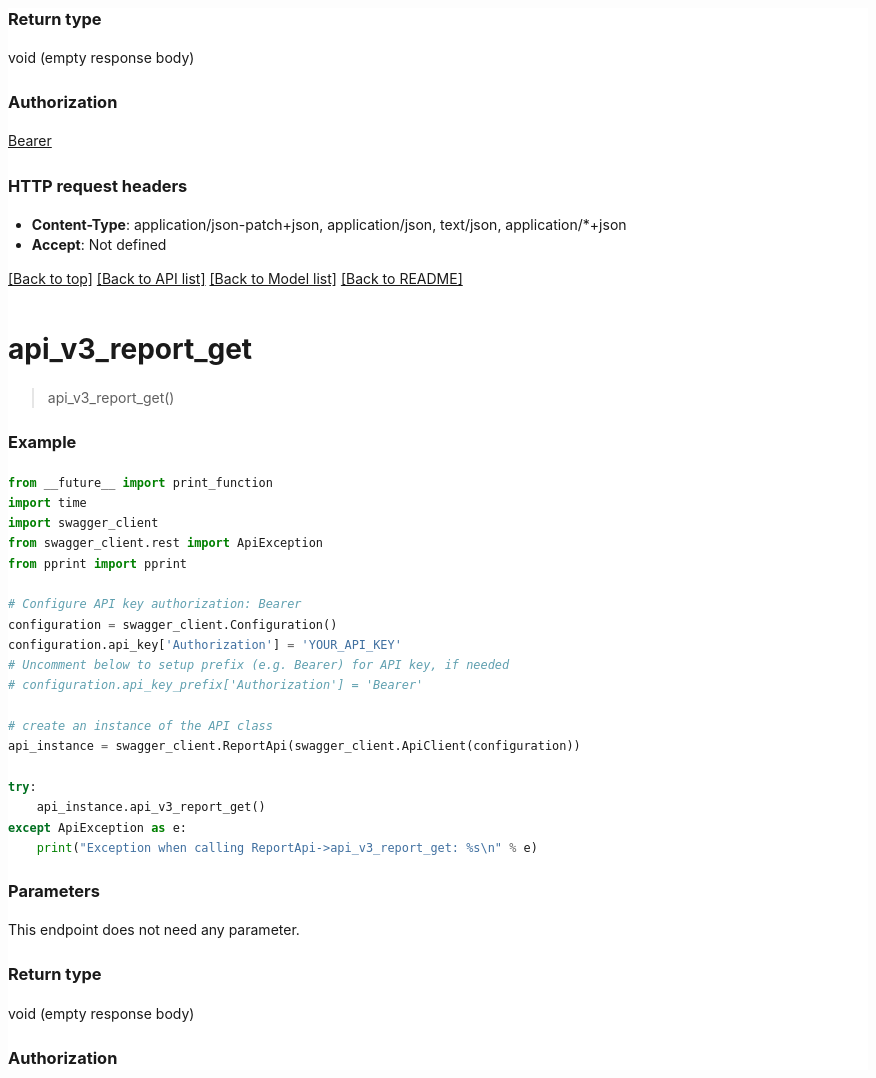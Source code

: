 ### Return type

void (empty response body)

### Authorization

[Bearer](../README.md#Bearer)

### HTTP request headers

 - **Content-Type**: application/json-patch+json, application/json, text/json, application/*+json
 - **Accept**: Not defined

[[Back to top]](#) [[Back to API list]](../README.md#documentation-for-api-endpoints) [[Back to Model list]](../README.md#documentation-for-models) [[Back to README]](../README.md)

# **api_v3_report_get**
> api_v3_report_get()



### Example
```python
from __future__ import print_function
import time
import swagger_client
from swagger_client.rest import ApiException
from pprint import pprint

# Configure API key authorization: Bearer
configuration = swagger_client.Configuration()
configuration.api_key['Authorization'] = 'YOUR_API_KEY'
# Uncomment below to setup prefix (e.g. Bearer) for API key, if needed
# configuration.api_key_prefix['Authorization'] = 'Bearer'

# create an instance of the API class
api_instance = swagger_client.ReportApi(swagger_client.ApiClient(configuration))

try:
    api_instance.api_v3_report_get()
except ApiException as e:
    print("Exception when calling ReportApi->api_v3_report_get: %s\n" % e)
```

### Parameters
This endpoint does not need any parameter.

### Return type

void (empty response body)

### Authorization
